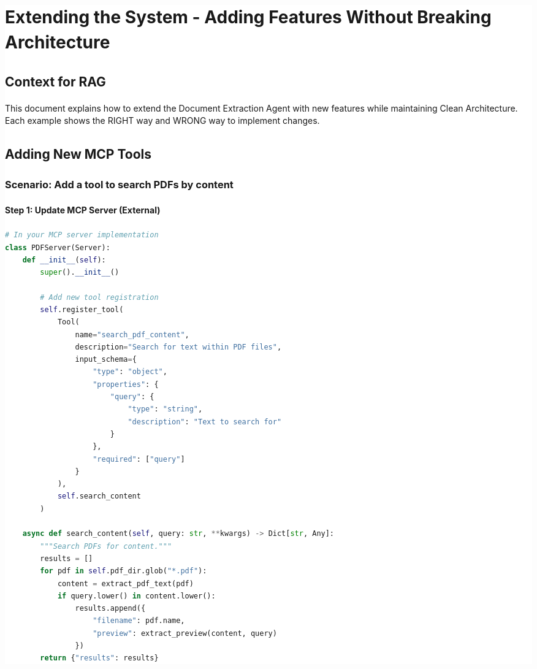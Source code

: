 # Extending the System - Adding Features Without Breaking Architecture

## Context for RAG
This document explains how to extend the Document Extraction Agent with new features while maintaining Clean Architecture. Each example shows the RIGHT way and WRONG way to implement changes.

## Adding New MCP Tools

### Scenario: Add a tool to search PDFs by content

#### Step 1: Update MCP Server (External)
```python
# In your MCP server implementation
class PDFServer(Server):
    def __init__(self):
        super().__init__()
        
        # Add new tool registration
        self.register_tool(
            Tool(
                name="search_pdf_content",
                description="Search for text within PDF files",
                input_schema={
                    "type": "object",
                    "properties": {
                        "query": {
                            "type": "string",
                            "description": "Text to search for"
                        }
                    },
                    "required": ["query"]
                }
            ),
            self.search_content
        )
    
    async def search_content(self, query: str, **kwargs) -> Dict[str, Any]:
        """Search PDFs for content."""
        results = []
        for pdf in self.pdf_dir.glob("*.pdf"):
            content = extract_pdf_text(pdf)
            if query.lower() in content.lower():
                results.append({
                    "filename": pdf.name,
                    "preview": extract_preview(content, query)
                })
        return {"results": results}
```
